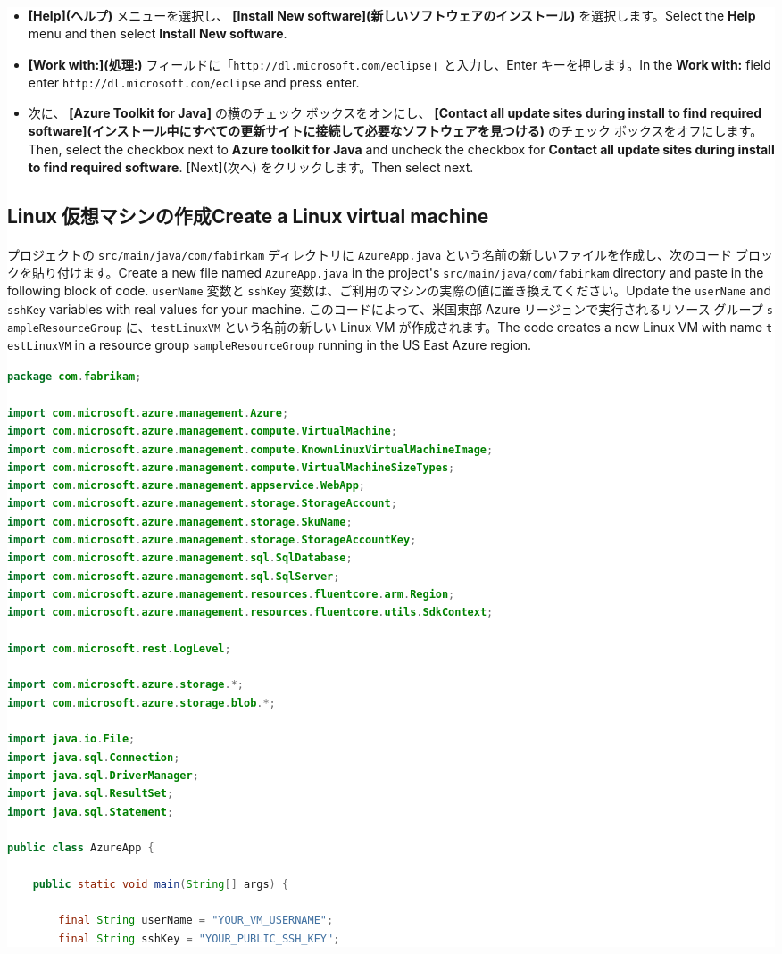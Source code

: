 - <span data-ttu-id="3efca-158">**[Help]\(ヘルプ\)** メニューを選択し、 **[Install New software]\(新しいソフトウェアのインストール\)** を選択します。</span><span class="sxs-lookup"><span data-stu-id="3efca-158">Select the **Help** menu and then select **Install New software**.</span></span>

- <span data-ttu-id="3efca-159">**[Work with:]\(処理:\)** フィールドに「`http://dl.microsoft.com/eclipse`」と入力し、Enter キーを押します。</span><span class="sxs-lookup"><span data-stu-id="3efca-159">In the **Work with:** field enter `http://dl.microsoft.com/eclipse` and press enter.</span></span>

- <span data-ttu-id="3efca-160">次に、 **[Azure Toolkit for Java]** の横のチェック ボックスをオンにし、 **[Contact all update sites during install to find required software]\(インストール中にすべての更新サイトに接続して必要なソフトウェアを見つける\)** のチェック ボックスをオフにします。</span><span class="sxs-lookup"><span data-stu-id="3efca-160">Then, select the checkbox next to **Azure toolkit for Java** and uncheck the checkbox for **Contact all update sites during install to find required software**.</span></span> <span data-ttu-id="3efca-161">[Next]\(次へ\) をクリックします。</span><span class="sxs-lookup"><span data-stu-id="3efca-161">Then select next.</span></span>

## <a name="create-a-linux-virtual-machine"></a><span data-ttu-id="3efca-162">Linux 仮想マシンの作成</span><span class="sxs-lookup"><span data-stu-id="3efca-162">Create a Linux virtual machine</span></span>

<span data-ttu-id="3efca-163">プロジェクトの `src/main/java/com/fabirkam` ディレクトリに `AzureApp.java` という名前の新しいファイルを作成し、次のコード ブロックを貼り付けます。</span><span class="sxs-lookup"><span data-stu-id="3efca-163">Create a new file named `AzureApp.java` in the project's `src/main/java/com/fabirkam` directory and paste in the following block of code.</span></span> <span data-ttu-id="3efca-164">`userName` 変数と `sshKey` 変数は、ご利用のマシンの実際の値に置き換えてください。</span><span class="sxs-lookup"><span data-stu-id="3efca-164">Update the `userName` and `sshKey` variables with real values for your machine.</span></span> <span data-ttu-id="3efca-165">このコードによって、米国東部 Azure リージョンで実行されるリソース グループ `sampleResourceGroup` に、`testLinuxVM` という名前の新しい Linux VM が作成されます。</span><span class="sxs-lookup"><span data-stu-id="3efca-165">The code creates a new Linux VM with name `testLinuxVM` in a resource group `sampleResourceGroup` running in the US East Azure region.</span></span>

```java
package com.fabrikam;

import com.microsoft.azure.management.Azure;
import com.microsoft.azure.management.compute.VirtualMachine;
import com.microsoft.azure.management.compute.KnownLinuxVirtualMachineImage;
import com.microsoft.azure.management.compute.VirtualMachineSizeTypes;
import com.microsoft.azure.management.appservice.WebApp;
import com.microsoft.azure.management.storage.StorageAccount;
import com.microsoft.azure.management.storage.SkuName;
import com.microsoft.azure.management.storage.StorageAccountKey;
import com.microsoft.azure.management.sql.SqlDatabase;
import com.microsoft.azure.management.sql.SqlServer;
import com.microsoft.azure.management.resources.fluentcore.arm.Region;
import com.microsoft.azure.management.resources.fluentcore.utils.SdkContext;

import com.microsoft.rest.LogLevel;

import com.microsoft.azure.storage.*;
import com.microsoft.azure.storage.blob.*;

import java.io.File;
import java.sql.Connection;
import java.sql.DriverManager;
import java.sql.ResultSet;
import java.sql.Statement;

public class AzureApp {

    public static void main(String[] args) {

        final String userName = "YOUR_VM_USERNAME";
        final String sshKey = "YOUR_PUBLIC_SSH_KEY";

```
